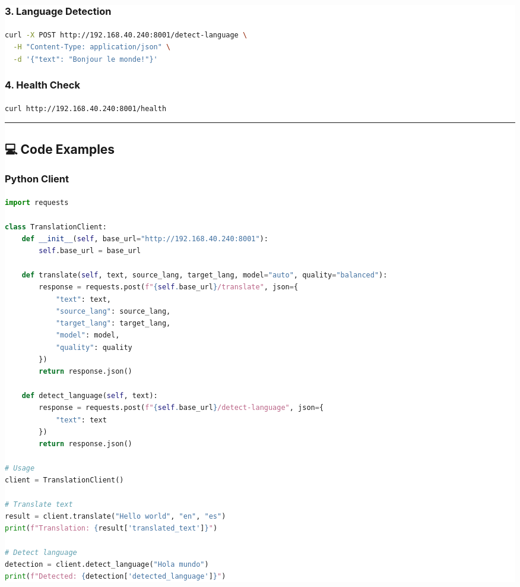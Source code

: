 ### 3. **Language Detection**
```bash
curl -X POST http://192.168.40.240:8001/detect-language \
  -H "Content-Type: application/json" \
  -d '{"text": "Bonjour le monde!"}'
```

### 4. **Health Check**
```bash
curl http://192.168.40.240:8001/health
```

---

## 💻 Code Examples

### Python Client
```python
import requests

class TranslationClient:
    def __init__(self, base_url="http://192.168.40.240:8001"):
        self.base_url = base_url
    
    def translate(self, text, source_lang, target_lang, model="auto", quality="balanced"):
        response = requests.post(f"{self.base_url}/translate", json={
            "text": text,
            "source_lang": source_lang,
            "target_lang": target_lang,
            "model": model,
            "quality": quality
        })
        return response.json()
    
    def detect_language(self, text):
        response = requests.post(f"{self.base_url}/detect-language", json={
            "text": text
        })
        return response.json()

# Usage
client = TranslationClient()

# Translate text
result = client.translate("Hello world", "en", "es")
print(f"Translation: {result['translated_text']}")

# Detect language
detection = client.detect_language("Hola mundo")
print(f"Detected: {detection['detected_language']}")
```
